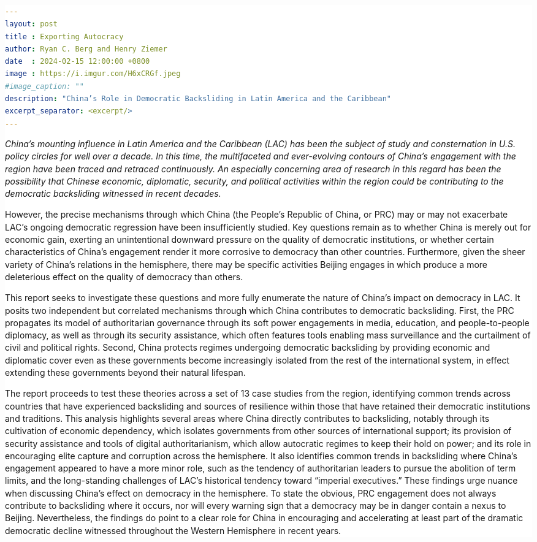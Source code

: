 ```yaml
---
layout: post
title : Exporting Autocracy
author: Ryan C. Berg and Henry Ziemer 
date  : 2024-02-15 12:00:00 +0800
image : https://i.imgur.com/H6xCRGf.jpeg
#image_caption: ""
description: "China’s Role in Democratic Backsliding in Latin America and the Caribbean"
excerpt_separator: <excerpt/>
---
```


_China’s mounting influence in Latin America and the Caribbean (LAC) has been the subject of study and consternation in U.S. policy circles for well over a decade._ <excerpt/> _In this time, the multifaceted and ever-evolving contours of China’s engagement with the region have been traced and retraced continuously. An especially concerning area of research in this regard has been the possibility that Chinese economic, diplomatic, security, and political activities within the region could be contributing to the democratic backsliding witnessed in recent decades._

However, the precise mechanisms through which China (the People’s Republic of China, or PRC) may or may not exacerbate LAC’s ongoing democratic regression have been insufficiently studied. Key questions remain as to whether China is merely out for economic gain, exerting an unintentional downward pressure on the quality of democratic institutions, or whether certain characteristics of China’s engagement render it more corrosive to democracy than other countries. Furthermore, given the sheer variety of China’s relations in the hemisphere, there may be specific activities Beijing engages in which produce a more deleterious effect on the quality of democracy than others.

This report seeks to investigate these questions and more fully enumerate the nature of China’s impact on democracy in LAC. It posits two independent but correlated mechanisms through which China contributes to democratic backsliding. First, the PRC propagates its model of authoritarian governance through its soft power engagements in media, education, and people-to-people diplomacy, as well as through its security assistance, which often features tools enabling mass surveillance and the curtailment of civil and political rights. Second, China protects regimes undergoing democratic backsliding by providing economic and diplomatic cover even as these governments become increasingly isolated from the rest of the international system, in effect extending these governments beyond their natural lifespan.

The report proceeds to test these theories across a set of 13 case studies from the region, identifying common trends across countries that have experienced backsliding and sources of resilience within those that have retained their democratic institutions and traditions. This analysis highlights several areas where China directly contributes to backsliding, notably through its cultivation of economic dependency, which isolates governments from other sources of international support; its provision of security assistance and tools of digital authoritarianism, which allow autocratic regimes to keep their hold on power; and its role in encouraging elite capture and corruption across the hemisphere. It also identifies common trends in backsliding where China’s engagement appeared to have a more minor role, such as the tendency of authoritarian leaders to pursue the abolition of term limits, and the long-standing challenges of LAC’s historical tendency toward “imperial executives.” These findings urge nuance when discussing China’s effect on democracy in the hemisphere. To state the obvious, PRC engagement does not always contribute to backsliding where it occurs, nor will every warning sign that a democracy may be in danger contain a nexus to Beijing. Nevertheless, the findings do point to a clear role for China in encouraging and accelerating at least part of the dramatic democratic decline witnessed throughout the Western Hemisphere in recent years.
